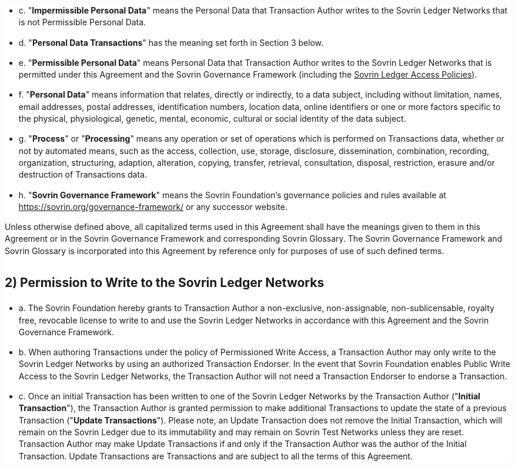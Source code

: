 - c. "**Impermissible Personal Data**" means the Personal Data that
  Transaction Author writes to the Sovrin Ledger Networks that is not
  Permissible Personal Data.

- d. "**Personal Data Transactions**" has the meaning set forth in Section 3
  below.

- e. "**Permissible Personal Data**" means Personal Data that Transaction
  Author writes to the Sovrin Ledger Networks that is permitted under this
  Agreement and the Sovrin Governance Framework (including the
  [Sovrin Ledger Access Policies](https://sovrin.org/wp-content/uploads/Sovrin-Ledger-Access-Policies-V1.pdf)).

- f. "**Personal Data**" means information that relates, directly or
  indirectly, to a data subject, including without limitation, names, email
  addresses, postal addresses, identification numbers, location data, online
  identifiers or one or more factors specific to the physical, physiological,
  genetic, mental, economic, cultural or social identity of the data subject.

- g. "**Process**" or "**Processing**" means any operation or set of
  operations which is performed on Transactions data, whether or not by
  automated means, such as the access, collection, use, storage, disclosure,
  dissemination, combination, recording, organization, structuring, adaption,
  alteration, copying, transfer, retrieval, consultation, disposal, restriction,
  erasure and/or destruction of Transactions data.

- h. "**Sovrin Governance Framework**" means the Sovrin Foundation’s
  governance policies and rules available at
  https://sovrin.org/governance-framework/ or any successor website.

Unless otherwise defined above, all capitalized terms used in this Agreement
shall have the meanings given to them in this Agreement or in the Sovrin
Governance Framework and corresponding Sovrin Glossary. The Sovrin Governance
Framework and Sovrin Glossary is incorporated into this Agreement by reference
only for purposes of use of such defined terms.


## 2) Permission to Write to the Sovrin Ledger Networks

- a. The Sovrin Foundation hereby grants to Transaction Author a non-exclusive,
  non-assignable, non-sublicensable, royalty free, revocable license to write to
  and use the Sovrin Ledger Networks in accordance with this Agreement and the
  Sovrin Governance Framework.

- b. When authoring Transactions under the policy of Permissioned Write Access,
  a Transaction Author may only write to the Sovrin Ledger Networks by using an
  authorized Transaction Endorser. In the event that Sovrin Foundation enables
  Public Write Access to the Sovrin Ledger Networks, the Transaction Author will
  not need a Transaction Endorser to endorse a Transaction.

- c. Once an initial Transaction has been written to one of the Sovrin Ledger
  Networks by the Transaction Author ("**Initial Transaction**"), the
  Transaction Author is granted permission to make additional Transactions to
  update the state of a previous Transaction ("**Update Transactions**"). Please
  note, an Update Transaction does not remove the Initial Transaction, which
  will remain on the Sovrin Ledger due to its immutability and may remain on
  Sovrin Test Networks unless they are reset. Transaction Author may make Update
  Transactions if and only if the Transaction Author was the author of the
  Initial Transaction. Update Transactions are Transactions and are subject to
  all the terms of this Agreement.
